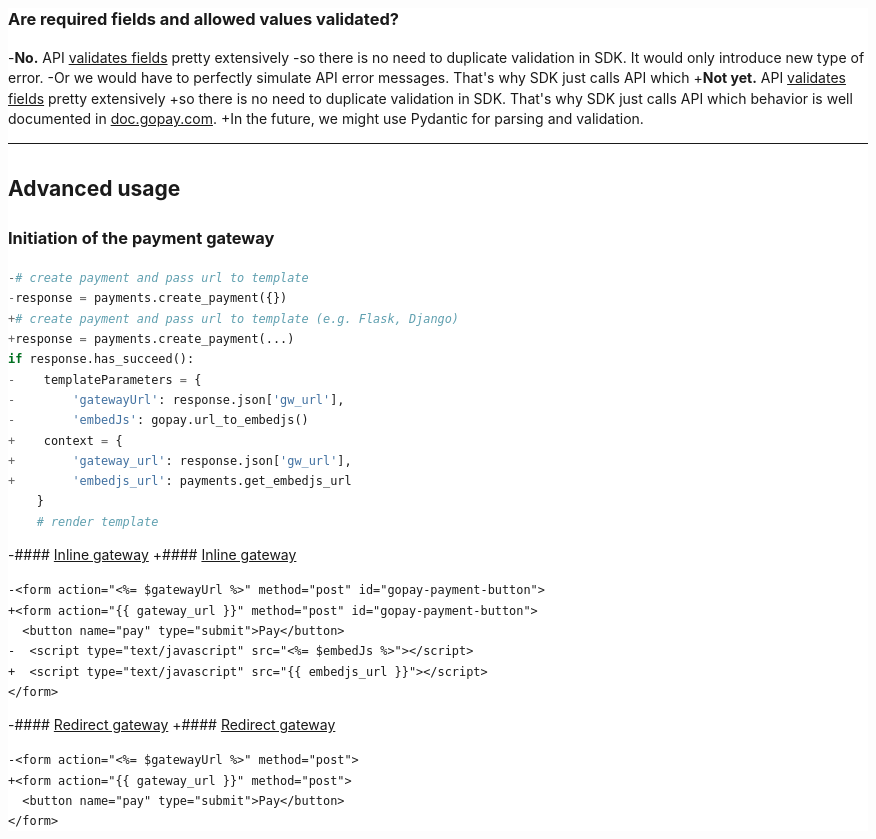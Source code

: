 ### Are required fields and allowed values validated?
 
-**No.** API [validates fields](https://doc.gopay.com/#error) pretty extensively
-so there is no need to duplicate validation in SDK. It would only introduce new type of error.
-Or we would have to perfectly simulate API error messages. That's why SDK just calls API which
+**Not yet.** API [validates fields](https://doc.gopay.com/#error) pretty extensively
+so there is no need to duplicate validation in SDK. That's why SDK just calls API which
 behavior is well documented in [doc.gopay.com](https://doc.gopay.com).
+In the future, we might use Pydantic for parsing and validation.
 
 *****
 
 ## Advanced usage
 
 ### Initiation of the payment gateway
 
 ```python
-# create payment and pass url to template
-response = payments.create_payment({})
+# create payment and pass url to template (e.g. Flask, Django)
+response = payments.create_payment(...)
 if response.has_succeed():
-    templateParameters = {
-        'gatewayUrl': response.json['gw_url'],
-        'embedJs': gopay.url_to_embedjs()
+    context = {
+        'gateway_url': response.json['gw_url'],
+        'embedjs_url': payments.get_embedjs_url
     }
     # render template
 ```
 
-#### [Inline gateway](https://doc.gopay.com/#inline)
+#### [Inline gateway](https://doc.gopay.com#inline)
 
 ```jinja
-<form action="<%= $gatewayUrl %>" method="post" id="gopay-payment-button">
+<form action="{{ gateway_url }}" method="post" id="gopay-payment-button">
   <button name="pay" type="submit">Pay</button>
-  <script type="text/javascript" src="<%= $embedJs %>"></script>
+  <script type="text/javascript" src="{{ embedjs_url }}"></script>
 </form>
 ```
 
-#### [Redirect gateway](https://doc.gopay.com/#redirect)
+#### [Redirect gateway](https://doc.gopay.com#redirect)
 
 ```jinja
-<form action="<%= $gatewayUrl %>" method="post">
+<form action="{{ gateway_url }}" method="post">
   <button name="pay" type="submit">Pay</button>
 </form>
 ```
 